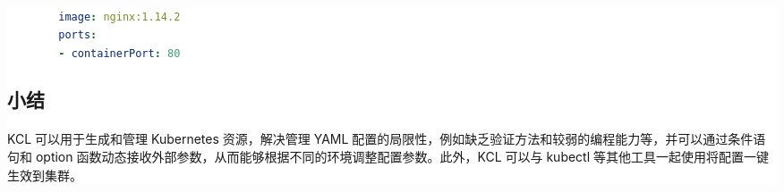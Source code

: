 ```yaml
        image: nginx:1.14.2
        ports:
        - containerPort: 80
```

## 小结

KCL 可以用于生成和管理 Kubernetes 资源，解决管理 YAML 配置的局限性，例如缺乏验证方法和较弱的编程能力等，并可以通过条件语句和 option 函数动态接收外部参数，从而能够根据不同的环境调整配置参数。此外，KCL 可以与 kubectl 等其他工具一起使用将配置一键生效到集群。
